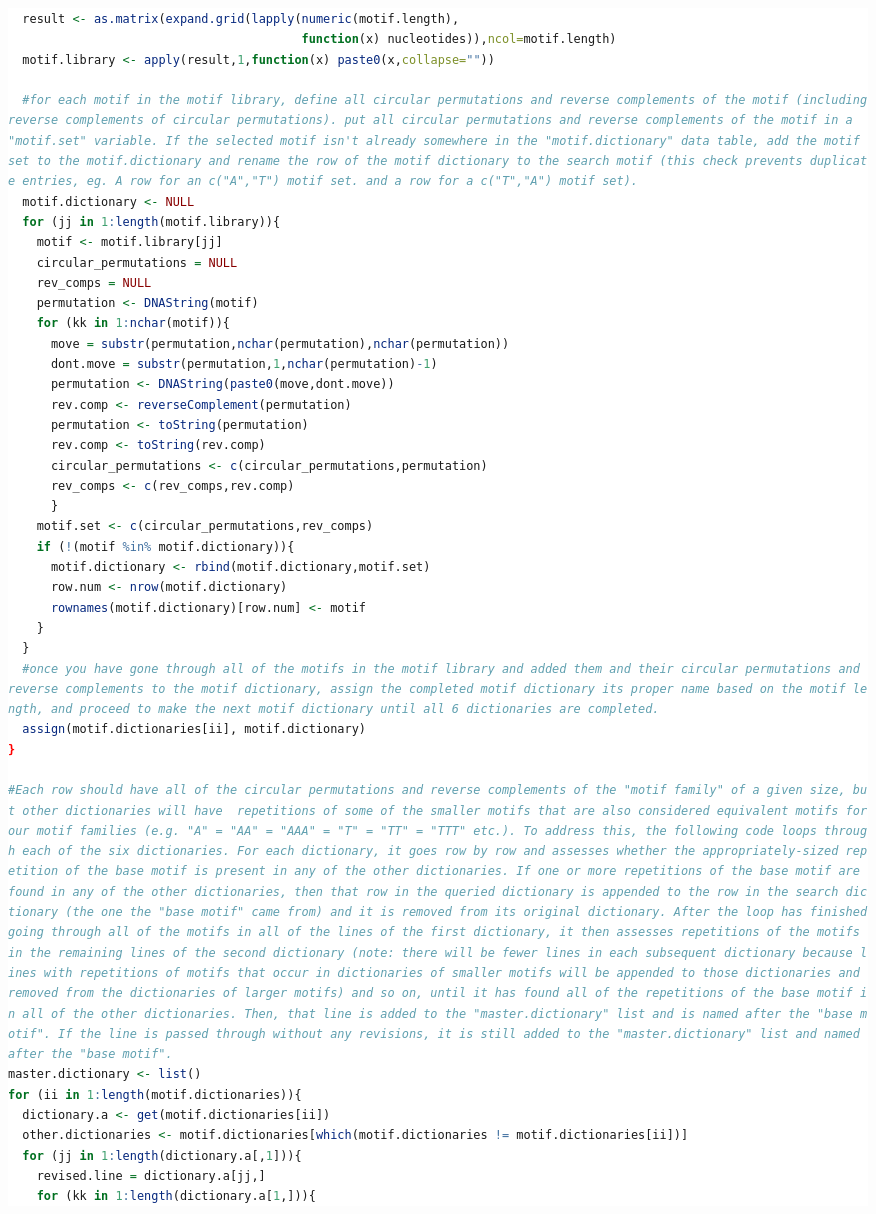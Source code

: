 ```R
  result <- as.matrix(expand.grid(lapply(numeric(motif.length), 
                                         function(x) nucleotides)),ncol=motif.length)
  motif.library <- apply(result,1,function(x) paste0(x,collapse=""))
  
  #for each motif in the motif library, define all circular permutations and reverse complements of the motif (including reverse complements of circular permutations). put all circular permutations and reverse complements of the motif in a "motif.set" variable. If the selected motif isn't already somewhere in the "motif.dictionary" data table, add the motif set to the motif.dictionary and rename the row of the motif dictionary to the search motif (this check prevents duplicate entries, eg. A row for an c("A","T") motif set. and a row for a c("T","A") motif set).
  motif.dictionary <- NULL
  for (jj in 1:length(motif.library)){
    motif <- motif.library[jj]
    circular_permutations = NULL
    rev_comps = NULL
    permutation <- DNAString(motif)
    for (kk in 1:nchar(motif)){
      move = substr(permutation,nchar(permutation),nchar(permutation))
      dont.move = substr(permutation,1,nchar(permutation)-1)
      permutation <- DNAString(paste0(move,dont.move))
      rev.comp <- reverseComplement(permutation)
      permutation <- toString(permutation)
      rev.comp <- toString(rev.comp)
      circular_permutations <- c(circular_permutations,permutation)
      rev_comps <- c(rev_comps,rev.comp)
      }
    motif.set <- c(circular_permutations,rev_comps)
    if (!(motif %in% motif.dictionary)){
      motif.dictionary <- rbind(motif.dictionary,motif.set)
      row.num <- nrow(motif.dictionary)
      rownames(motif.dictionary)[row.num] <- motif
    }
  }
  #once you have gone through all of the motifs in the motif library and added them and their circular permutations and reverse complements to the motif dictionary, assign the completed motif dictionary its proper name based on the motif length, and proceed to make the next motif dictionary until all 6 dictionaries are completed.
  assign(motif.dictionaries[ii], motif.dictionary)
}

#Each row should have all of the circular permutations and reverse complements of the "motif family" of a given size, but other dictionaries will have  repetitions of some of the smaller motifs that are also considered equivalent motifs for our motif families (e.g. "A" = "AA" = "AAA" = "T" = "TT" = "TTT" etc.). To address this, the following code loops through each of the six dictionaries. For each dictionary, it goes row by row and assesses whether the appropriately-sized repetition of the base motif is present in any of the other dictionaries. If one or more repetitions of the base motif are found in any of the other dictionaries, then that row in the queried dictionary is appended to the row in the search dictionary (the one the "base motif" came from) and it is removed from its original dictionary. After the loop has finished going through all of the motifs in all of the lines of the first dictionary, it then assesses repetitions of the motifs in the remaining lines of the second dictionary (note: there will be fewer lines in each subsequent dictionary because lines with repetitions of motifs that occur in dictionaries of smaller motifs will be appended to those dictionaries and removed from the dictionaries of larger motifs) and so on, until it has found all of the repetitions of the base motif in all of the other dictionaries. Then, that line is added to the "master.dictionary" list and is named after the "base motif". If the line is passed through without any revisions, it is still added to the "master.dictionary" list and named after the "base motif".
master.dictionary <- list()
for (ii in 1:length(motif.dictionaries)){
  dictionary.a <- get(motif.dictionaries[ii])
  other.dictionaries <- motif.dictionaries[which(motif.dictionaries != motif.dictionaries[ii])]
  for (jj in 1:length(dictionary.a[,1])){
    revised.line = dictionary.a[jj,]
    for (kk in 1:length(dictionary.a[1,])){
```